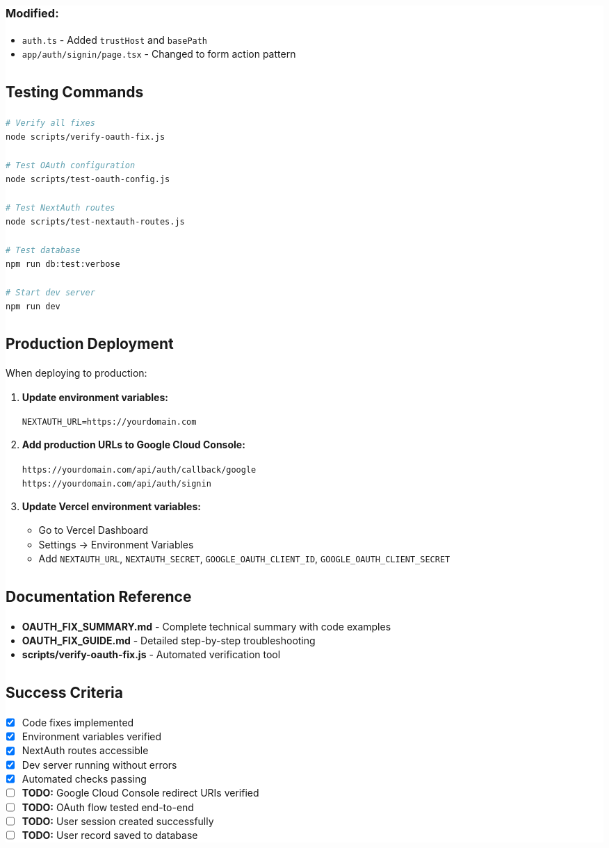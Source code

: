 ### Modified:
- `auth.ts` - Added `trustHost` and `basePath`
- `app/auth/signin/page.tsx` - Changed to form action pattern

## Testing Commands

```bash
# Verify all fixes
node scripts/verify-oauth-fix.js

# Test OAuth configuration
node scripts/test-oauth-config.js

# Test NextAuth routes
node scripts/test-nextauth-routes.js

# Test database
npm run db:test:verbose

# Start dev server
npm run dev
```

## Production Deployment

When deploying to production:

1. **Update environment variables:**
   ```env
   NEXTAUTH_URL=https://yourdomain.com
   ```

2. **Add production URLs to Google Cloud Console:**
   ```
   https://yourdomain.com/api/auth/callback/google
   https://yourdomain.com/api/auth/signin
   ```

3. **Update Vercel environment variables:**
   - Go to Vercel Dashboard
   - Settings → Environment Variables
   - Add `NEXTAUTH_URL`, `NEXTAUTH_SECRET`, `GOOGLE_OAUTH_CLIENT_ID`, `GOOGLE_OAUTH_CLIENT_SECRET`

## Documentation Reference

- **OAUTH_FIX_SUMMARY.md** - Complete technical summary with code examples
- **OAUTH_FIX_GUIDE.md** - Detailed step-by-step troubleshooting
- **scripts/verify-oauth-fix.js** - Automated verification tool

## Success Criteria

- [x] Code fixes implemented
- [x] Environment variables verified
- [x] NextAuth routes accessible
- [x] Dev server running without errors
- [x] Automated checks passing
- [ ] **TODO:** Google Cloud Console redirect URIs verified
- [ ] **TODO:** OAuth flow tested end-to-end
- [ ] **TODO:** User session created successfully
- [ ] **TODO:** User record saved to database
